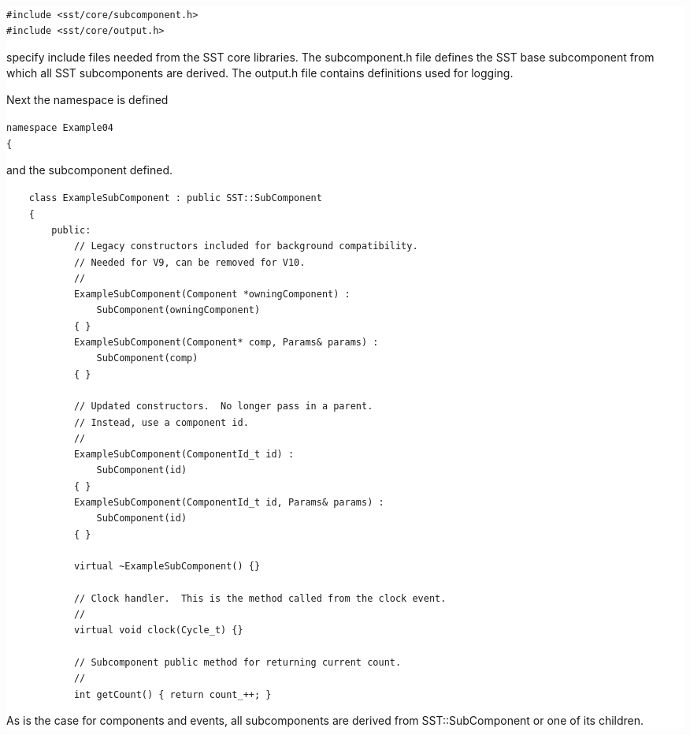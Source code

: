 ```
#include <sst/core/subcomponent.h>
#include <sst/core/output.h>
```

specify include files needed from the SST core libraries.  The subcomponent.h file defines the SST base subcomponent from which all SST subcomponents are derived.  The output.h file contains definitions used for logging.

Next the namespace is defined

```
namespace Example04
{
```

and the subcomponent defined.

```
    class ExampleSubComponent : public SST::SubComponent
    {
        public:
            // Legacy constructors included for background compatibility.
            // Needed for V9, can be removed for V10.
            //
            ExampleSubComponent(Component *owningComponent) :
                SubComponent(owningComponent)
            { }
            ExampleSubComponent(Component* comp, Params& params) :
                SubComponent(comp)
            { }

            // Updated constructors.  No longer pass in a parent.
            // Instead, use a component id.
            //
            ExampleSubComponent(ComponentId_t id) :
                SubComponent(id)
            { }
            ExampleSubComponent(ComponentId_t id, Params& params) :
                SubComponent(id)
            { }

            virtual ~ExampleSubComponent() {}
            
            // Clock handler.  This is the method called from the clock event.
            //
            virtual void clock(Cycle_t) {}

            // Subcomponent public method for returning current count.
            //
            int getCount() { return count_++; }
```

As is the case for components and events, all subcomponents are derived from SST::SubComponent or one of its children.
